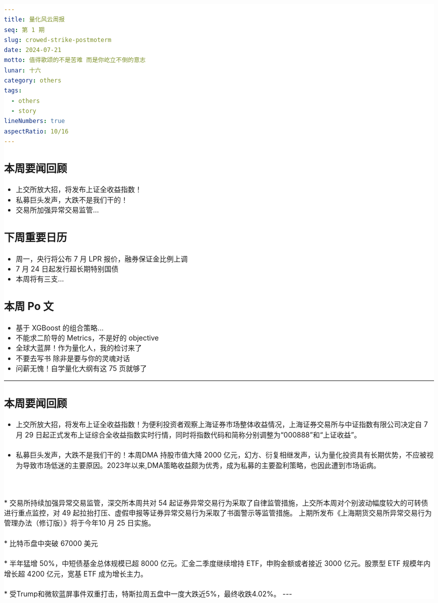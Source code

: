 ```yaml
---
title: 量化风云周报
seq: 第 1 期
slug: crowed-strike-postmoterm
date: 2024-07-21
motto: 值得歌颂的不是苦难 而是你屹立不倒的意志
lunar: 十六
category: others
tags:
  - others
  - story
lineNumbers: true
aspectRatio: 10/16    
---
```


## 本周要闻回顾

* 上交所放大招，将发布上证全收益指数！
* 私募巨头发声，大跌不是我们干的！
* 交易所加强异常交易监管...

## 下周重要日历

* 周一，央行将公布 7 月 LPR 报价，融券保证金比例上调
* 7 月 24 日起发行超长期特别国债
* 本周将有三支...

## 本周 Po 文

* 基于 XGBoost 的组合策略...
* 不能求二阶导的 Metrics，不是好的 objective
* 全球大蓝屏！作为量化人，我的检讨来了
* 不要去写书 除非是要与你的灵魂对话
* 问薪无愧！自学量化大纲有这 75 页就够了





---

## 本周要闻回顾

* 上交所放大招，将发布上证全收益指数！为便利投资者观察上海证券市场整体收益情况，上海证券交易所与中证指数有限公司决定自 7 月 29 日起正式发布上证综合全收益指数实时行情，同时将指数代码和简称分别调整为“000888”和“上证收益”。<br><br>
* 私募巨头发声，大跌不是我们干的！本周DMA 持股市值大降 2000 亿元，幻方、衍复相继发声，认为量化投资具有长期优势，不应被视为导致市场低迷的主要原因。2023年以来,DMA策略收益颇为优秀，成为私募的主要盈利策略，也因此遭到市场诟病。<br><br>
</br>
* 交易所持续加强异常交易监管，深交所本周共对 54 起证券异常交易行为采取了自律监管措施，上交所本周对个别波动幅度较大的可转债进行重点监控，对 49 起拉抬打压、虚假申报等证券异常交易行为采取了书面警示等监管措施。 上期所发布《上海期货交易所异常交易行为管理办法（修订版）》将于今年10 月 25 日实施。<br><br>
* 比特币盘中突破 67000 美元<br><br>
* 半年猛增 50%，中短债基金总体规模已超 8000 亿元。汇金二季度继续增持 ETF，申购金额或者接近 3000 亿元。股票型 ETF 规模年内增长超 4200 亿元，宽基 ETF 成为增长主力。<br><br>
* 受Trump和微软蓝屏事件双重打击，特斯拉周五盘中一度大跌近5%，最终收跌4.02%。
---
